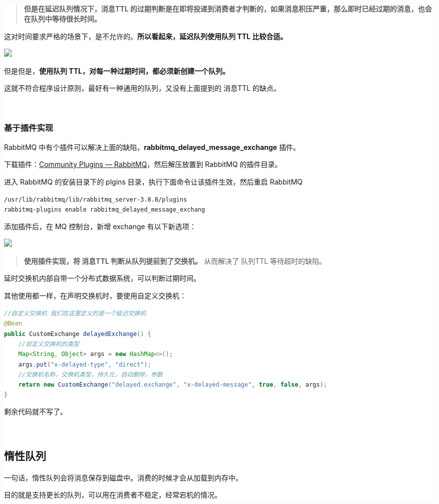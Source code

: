 > **但是在延迟队列情况下，消息TTL 的过期判断是在即将投递到消费者才判断的，如果消息积压严重，那么即时已经过期的消息，也会在队列中等待很长时间。**

这对时间要求严格的场景下，是不允许的。**所以看起来，延迟队列使用队列 TTL 比较合适。**

![](http://shiva.oss-cn-hangzhou.aliyuncs.com/emo/XIKOEQKFKLOO3UE00.jpg)

但是但是，**使用队列 TTL，对每一种过期时间，都必须新创建一个队列。**

这就不符合程序设计原则，最好有一种通用的队列，又没有上面提到的 消息TTL 的缺点。

<br/>

### <span id="t22">基于插件实现</span>

RabbitMQ 中有个插件可以解决上面的缺陷，**rabbitmq_delayed_message_exchange** 插件。

下载插件：[Community Plugins — RabbitMQ](https://www.rabbitmq.com/community-plugins.html)，然后解压放置到 RabbitMQ 的插件目录。

进入 RabbitMQ 的安装目录下的 plgins 目录，执行下面命令让该插件生效，然后重启 RabbitMQ

```shell
/usr/lib/rabbitmq/lib/rabbitmq_server-3.8.8/plugins
rabbitmq-plugins enable rabbitmq_delayed_message_exchang
```

添加插件后，在 MQ 控制台，新增 exchange 有以下新选项：

![](http://shiva.oss-cn-hangzhou.aliyuncs.com/scattered/QQ%E6%88%AA%E5%9B%BE20210915205723.png)

> **使用插件实现，将 消息TTL 判断从队列提前到了交换机。** 从而解决了 队列TTL 等待超时的缺陷。

延时交换机内部自带一个分布式数据系统，可以判断过期时间。

其他使用都一样，在声明交换机时，要使用自定义交换机：

```java
//自定义交换机 我们在这里定义的是一个延迟交换机
@Bean
public CustomExchange delayedExchange() { 
    //自定义交换机的类型
    Map<String, Object> args = new HashMap<>();
    args.put("x-delayed-type", "direct");
    //交换机名称，交换机类型，持久化，自动删除，参数
    return new CustomExchange("delayed.exchange", "x-delayed-message", true, false, args);
}
```

剩余代码就不写了。



<br/>

## <span id="t3">惰性队列</span>

一句话，惰性队列会将消息保存到磁盘中。消费的时候才会从加载到内存中。

目的就是支持更长的队列，可以用在消费者不稳定，经常宕机的情况。
